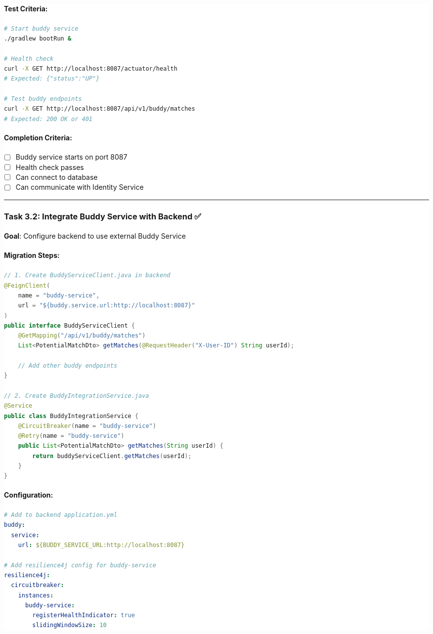 #### Test Criteria:
```bash
# Start buddy service
./gradlew bootRun &

# Health check
curl -X GET http://localhost:8087/actuator/health
# Expected: {"status":"UP"}

# Test buddy endpoints
curl -X GET http://localhost:8087/api/v1/buddy/matches
# Expected: 200 OK or 401
```

#### Completion Criteria:
- [ ] Buddy service starts on port 8087
- [ ] Health check passes
- [ ] Can connect to database
- [ ] Can communicate with Identity Service

---

### Task 3.2: Integrate Buddy Service with Backend ✅
**Goal**: Configure backend to use external Buddy Service

#### Migration Steps:
```java
// 1. Create BuddyServiceClient.java in backend
@FeignClient(
    name = "buddy-service",
    url = "${buddy.service.url:http://localhost:8087}"
)
public interface BuddyServiceClient {
    @GetMapping("/api/v1/buddy/matches")
    List<PotentialMatchDto> getMatches(@RequestHeader("X-User-ID") String userId);

    // Add other buddy endpoints
}

// 2. Create BuddyIntegrationService.java
@Service
public class BuddyIntegrationService {
    @CircuitBreaker(name = "buddy-service")
    @Retry(name = "buddy-service")
    public List<PotentialMatchDto> getMatches(String userId) {
        return buddyServiceClient.getMatches(userId);
    }
}
```

#### Configuration:
```yaml
# Add to backend application.yml
buddy:
  service:
    url: ${BUDDY_SERVICE_URL:http://localhost:8087}

# Add resilience4j config for buddy-service
resilience4j:
  circuitbreaker:
    instances:
      buddy-service:
        registerHealthIndicator: true
        slidingWindowSize: 10
```
